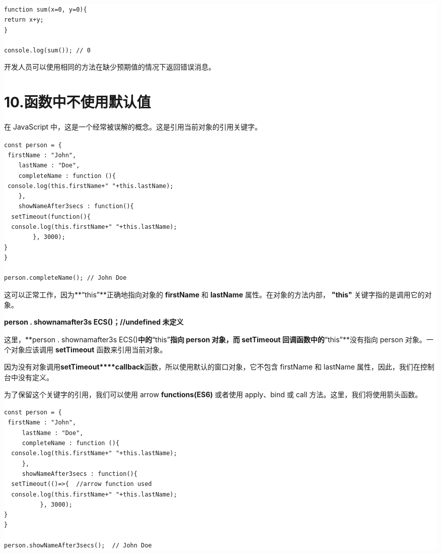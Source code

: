 ```
function sum(x=0, y=0){
return x+y;
}

console.log(sum()); // 0
```

开发人员可以使用相同的方法在缺少预期值的情况下返回错误消息。

# 10.函数中不使用默认值

在 JavaScript 中，这是一个经常被误解的概念。这是引用当前对象的引用关键字。

```
const person = {
 firstName : "John",
    lastName : "Doe",
    completeName : function (){
 console.log(this.firstName+" "+this.lastName);
    },
    showNameAfter3secs : function(){
  setTimeout(function(){
  console.log(this.firstName+" "+this.lastName);
        }, 3000);
}
}

person.completeName(); // John Doe
```

这可以正常工作，因为**“this”**正确地指向对象的 **firstName** 和 **lastName** 属性。在对象的方法内部， **"this"** 关键字指的是调用它的对象。

**person . shownamafter3s ECS()；//undefined 未定义**

这里，**person . shownamafter3s ECS()**中的**“this”**指向 person 对象，而 **setTimeout** 回调函数中的**“this”**没有指向 person 对象。一个对象应该调用 **setTimeout** 函数来引用当前对象。

因为没有对象调用**setTimeout****callback**函数，所以使用默认的窗口对象，它不包含 firstName 和 lastName 属性，因此，我们在控制台中没有定义。

为了保留这个关键字的引用，我们可以使用 arrow **functions(ES6)** 或者使用 apply、bind 或 call 方法。这里，我们将使用箭头函数。

```
const person = {
 firstName : "John",
     lastName : "Doe",
     completeName : function (){
  console.log(this.firstName+" "+this.lastName);
     },
     showNameAfter3secs : function(){
  setTimeout(()=>{  //arrow function used
  console.log(this.firstName+" "+this.lastName);
          }, 3000);
}
}

person.showNameAfter3secs();  // John Doe
```
